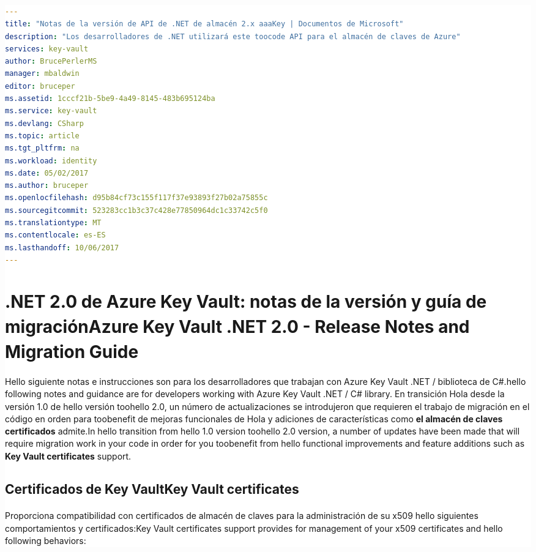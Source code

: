```yaml
---
title: "Notas de la versión de API de .NET de almacén 2.x aaaKey | Documentos de Microsoft"
description: "Los desarrolladores de .NET utilizará este toocode API para el almacén de claves de Azure"
services: key-vault
author: BrucePerlerMS
manager: mbaldwin
editor: bruceper
ms.assetid: 1cccf21b-5be9-4a49-8145-483b695124ba
ms.service: key-vault
ms.devlang: CSharp
ms.topic: article
ms.tgt_pltfrm: na
ms.workload: identity
ms.date: 05/02/2017
ms.author: bruceper
ms.openlocfilehash: d95b84cf73c155f117f37e93893f27b02a75855c
ms.sourcegitcommit: 523283cc1b3c37c428e77850964dc1c33742c5f0
ms.translationtype: MT
ms.contentlocale: es-ES
ms.lasthandoff: 10/06/2017
---
```

# <a name="azure-key-vault-net-20---release-notes-and-migration-guide"></a><span data-ttu-id="fa2cd-103">.NET 2.0 de Azure Key Vault: notas de la versión y guía de migración</span><span class="sxs-lookup"><span data-stu-id="fa2cd-103">Azure Key Vault .NET 2.0 - Release Notes and Migration Guide</span></span>
<span data-ttu-id="fa2cd-104">Hello siguiente notas e instrucciones son para los desarrolladores que trabajan con Azure Key Vault .NET / biblioteca de C#.</span><span class="sxs-lookup"><span data-stu-id="fa2cd-104">hello following notes and guidance are for developers working with Azure Key Vault .NET / C# library.</span></span> <span data-ttu-id="fa2cd-105">En transición Hola desde la versión 1.0 de hello versión toohello 2.0, un número de actualizaciones se introdujeron que requieren el trabajo de migración en el código en orden para toobenefit de mejoras funcionales de Hola y adiciones de características como **el almacén de claves certificados** admite.</span><span class="sxs-lookup"><span data-stu-id="fa2cd-105">In hello transition from hello 1.0 version toohello 2.0 version, a number of updates have been made that will require migration work in your code in order for you toobenefit from hello functional improvements and feature additions such as **Key Vault certificates** support.</span></span>

## <a name="key-vault-certificates"></a><span data-ttu-id="fa2cd-106">Certificados de Key Vault</span><span class="sxs-lookup"><span data-stu-id="fa2cd-106">Key Vault certificates</span></span>

<span data-ttu-id="fa2cd-107">Proporciona compatibilidad con certificados de almacén de claves para la administración de su x509 hello siguientes comportamientos y certificados:</span><span class="sxs-lookup"><span data-stu-id="fa2cd-107">Key Vault certificates support provides for management of your x509 certificates and hello following behaviors:</span></span>  

